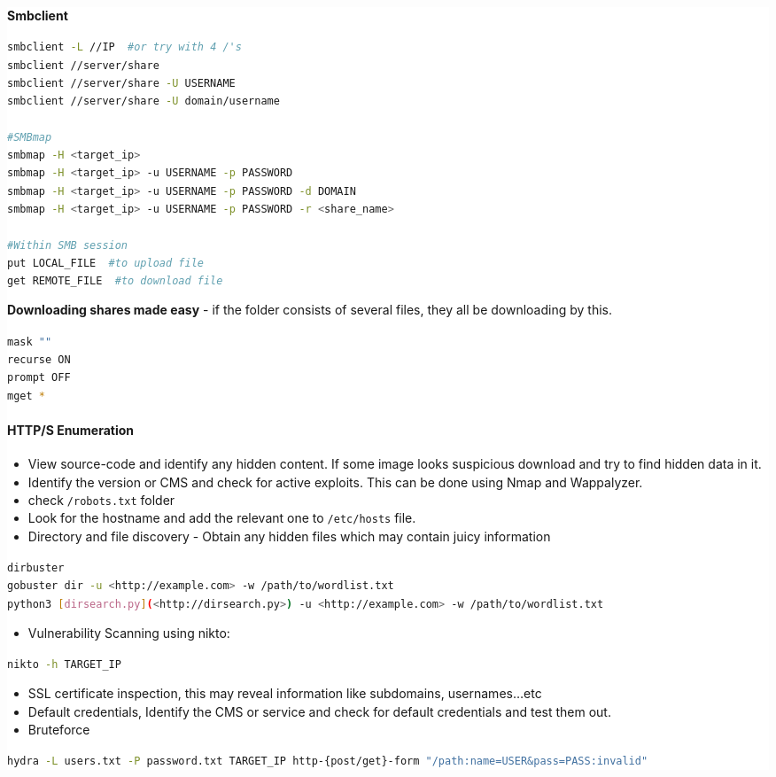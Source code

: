 **Smbclient**

```bash
smbclient -L //IP  #or try with 4 /'s
smbclient //server/share
smbclient //server/share -U USERNAME
smbclient //server/share -U domain/username

#SMBmap
smbmap -H <target_ip>
smbmap -H <target_ip> -u USERNAME -p PASSWORD
smbmap -H <target_ip> -u USERNAME -p PASSWORD -d DOMAIN
smbmap -H <target_ip> -u USERNAME -p PASSWORD -r <share_name>

#Within SMB session
put LOCAL_FILE  #to upload file
get REMOTE_FILE  #to download file
```

**Downloading shares made easy** - if the folder consists of several files, they all be downloading by this.

```bash
mask ""
recurse ON
prompt OFF
mget *
```

#### HTTP/S Enumeration

* View source-code and identify any hidden content. If some image looks suspicious download and try to find hidden data in it.
* Identify the version or CMS and check for active exploits. This can be done using Nmap and Wappalyzer.
* check `/robots.txt` folder
* Look for the hostname and add the relevant one to `/etc/hosts` file.
* Directory and file discovery - Obtain any hidden files which may contain juicy information

```bash
dirbuster
gobuster dir -u <http://example.com> -w /path/to/wordlist.txt
python3 [dirsearch.py](<http://dirsearch.py>) -u <http://example.com> -w /path/to/wordlist.txt
```

* Vulnerability Scanning using nikto:

```bash
nikto -h TARGET_IP
```

* SSL certificate inspection, this may reveal information like subdomains, usernames…etc
* Default credentials, Identify the CMS or service and check for default credentials and test them out.
* Bruteforce

```bash
hydra -L users.txt -P password.txt TARGET_IP http-{post/get}-form "/path:name=USER&pass=PASS:invalid"
```
